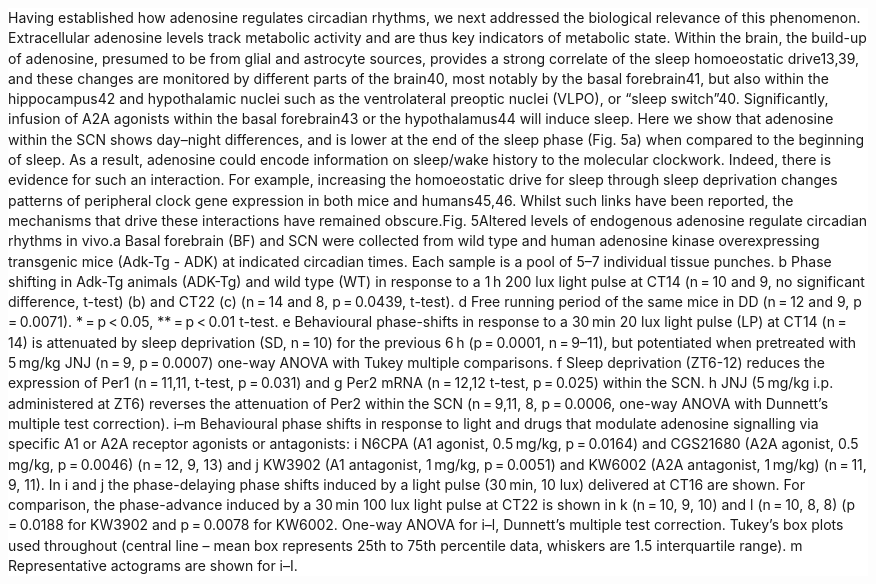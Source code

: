 Having established how adenosine regulates circadian rhythms, we next addressed the biological relevance of this phenomenon. Extracellular adenosine levels track metabolic activity and are thus key indicators of metabolic state. Within the brain, the build-up of adenosine, presumed to be from glial and astrocyte sources, provides a strong correlate of the sleep homoeostatic drive13,39, and these changes are monitored by different parts of the brain40, most notably by the basal forebrain41, but also within the hippocampus42 and hypothalamic nuclei such as the ventrolateral preoptic nuclei (VLPO), or “sleep switch”40. Significantly, infusion of A2A agonists within the basal forebrain43 or the hypothalamus44 will induce sleep. Here we show that adenosine within the SCN shows day–night differences, and is lower at the end of the sleep phase (Fig. 5a) when compared to the beginning of sleep. As a result, adenosine could encode information on sleep/wake history to the molecular clockwork. Indeed, there is evidence for such an interaction. For example, increasing the homoeostatic drive for sleep through sleep deprivation changes patterns of peripheral clock gene expression in both mice and humans45,46. Whilst such links have been reported, the mechanisms that drive these interactions have remained obscure.Fig. 5Altered levels of endogenous adenosine regulate circadian rhythms in vivo.a Basal forebrain (BF) and SCN were collected from wild type and human adenosine kinase overexpressing transgenic mice (Adk-Tg - ADK) at indicated circadian times. Each sample is a pool of 5–7 individual tissue punches. b Phase shifting in Adk-Tg animals (ADK-Tg) and wild type (WT) in response to a 1 h 200 lux light pulse at CT14 (n = 10 and 9, no significant difference, t-test) (b) and CT22 (c) (n = 14 and 8, p = 0.0439, t-test). d Free running period of the same mice in DD (n = 12 and 9, p = 0.0071). * = p < 0.05, ** = p < 0.01 t-test. e Behavioural phase-shifts in response to a 30 min 20 lux light pulse (LP) at CT14 (n = 14) is attenuated by sleep deprivation (SD, n = 10) for the previous 6 h (p = 0.0001, n = 9–11), but potentiated when pretreated with 5 mg/kg JNJ (n = 9, p = 0.0007) one-way ANOVA with Tukey multiple comparisons. f Sleep deprivation (ZT6-12) reduces the expression of Per1 (n = 11,11, t-test, p = 0.031) and g Per2 mRNA (n = 12,12 t-test, p = 0.025) within the SCN. h JNJ (5 mg/kg i.p. administered at ZT6) reverses the attenuation of Per2 within the SCN (n = 9,11, 8, p = 0.0006, one-way ANOVA with Dunnett’s multiple test correction). i–m Behavioural phase shifts in response to light and drugs that modulate adenosine signalling via specific A1 or A2A receptor agonists or antagonists: i N6CPA (A1 agonist, 0.5 mg/kg, p = 0.0164) and CGS21680 (A2A agonist, 0.5 mg/kg, p = 0.0046) (n = 12, 9, 13) and j KW3902 (A1 antagonist, 1 mg/kg, p = 0.0051) and KW6002 (A2A antagonist, 1 mg/kg) (n = 11, 9, 11). In i and j the phase-delaying phase shifts induced by a light pulse (30 min, 10 lux) delivered at CT16 are shown. For comparison, the phase-advance induced by a 30 min 100 lux light pulse at CT22 is shown in k (n = 10, 9, 10) and l (n = 10, 8, 8) (p = 0.0188 for KW3902 and p = 0.0078 for KW6002. One-way ANOVA for i–l, Dunnett’s multiple test correction. Tukey’s box plots used throughout (central line – mean box represents 25th to 75th percentile data, whiskers are 1.5 interquartile range). m Representative actograms are shown for i–I.

